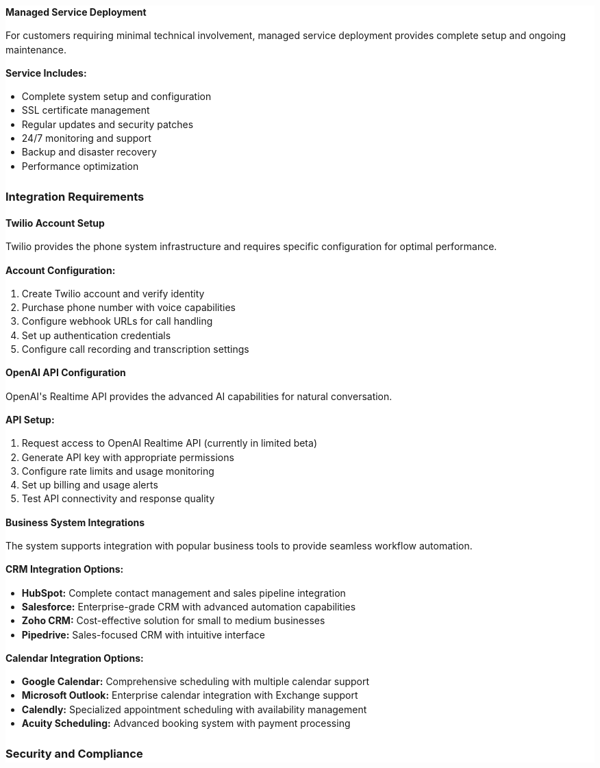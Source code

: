 **Managed Service Deployment**

For customers requiring minimal technical involvement, managed service deployment provides complete setup and ongoing maintenance.

**Service Includes:**
- Complete system setup and configuration
- SSL certificate management
- Regular updates and security patches
- 24/7 monitoring and support
- Backup and disaster recovery
- Performance optimization

### Integration Requirements

**Twilio Account Setup**

Twilio provides the phone system infrastructure and requires specific configuration for optimal performance.

**Account Configuration:**
1. Create Twilio account and verify identity
2. Purchase phone number with voice capabilities
3. Configure webhook URLs for call handling
4. Set up authentication credentials
5. Configure call recording and transcription settings

**OpenAI API Configuration**

OpenAI's Realtime API provides the advanced AI capabilities for natural conversation.

**API Setup:**
1. Request access to OpenAI Realtime API (currently in limited beta)
2. Generate API key with appropriate permissions
3. Configure rate limits and usage monitoring
4. Set up billing and usage alerts
5. Test API connectivity and response quality

**Business System Integrations**

The system supports integration with popular business tools to provide seamless workflow automation.

**CRM Integration Options:**
- **HubSpot:** Complete contact management and sales pipeline integration
- **Salesforce:** Enterprise-grade CRM with advanced automation capabilities
- **Zoho CRM:** Cost-effective solution for small to medium businesses
- **Pipedrive:** Sales-focused CRM with intuitive interface

**Calendar Integration Options:**
- **Google Calendar:** Comprehensive scheduling with multiple calendar support
- **Microsoft Outlook:** Enterprise calendar integration with Exchange support
- **Calendly:** Specialized appointment scheduling with availability management
- **Acuity Scheduling:** Advanced booking system with payment processing

### Security and Compliance
